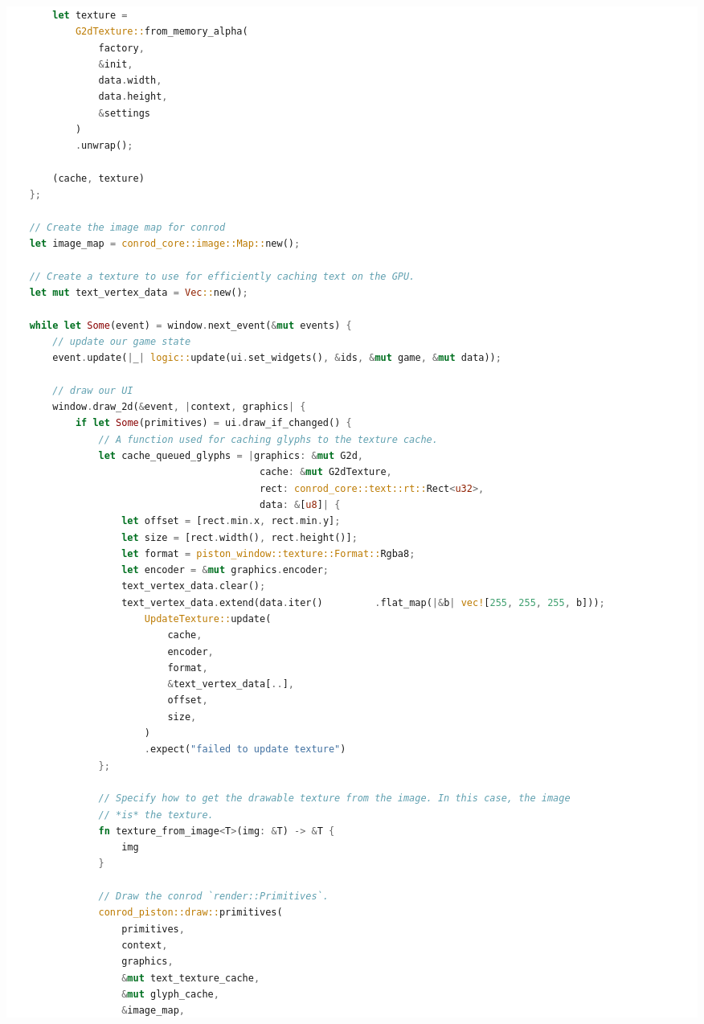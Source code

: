 ```rust
        let texture =
            G2dTexture::from_memory_alpha(
                factory,
                &init,
                data.width,
                data.height,
                &settings
            )
            .unwrap();

        (cache, texture)
    };

    // Create the image map for conrod
    let image_map = conrod_core::image::Map::new();

    // Create a texture to use for efficiently caching text on the GPU.
    let mut text_vertex_data = Vec::new();

    while let Some(event) = window.next_event(&mut events) {
        // update our game state
        event.update(|_| logic::update(ui.set_widgets(), &ids, &mut game, &mut data));

        // draw our UI
        window.draw_2d(&event, |context, graphics| {
            if let Some(primitives) = ui.draw_if_changed() {
                // A function used for caching glyphs to the texture cache.
                let cache_queued_glyphs = |graphics: &mut G2d,
                                            cache: &mut G2dTexture,
                                            rect: conrod_core::text::rt::Rect<u32>,
                                            data: &[u8]| {
                    let offset = [rect.min.x, rect.min.y];
                    let size = [rect.width(), rect.height()];
                    let format = piston_window::texture::Format::Rgba8;
                    let encoder = &mut graphics.encoder;
                    text_vertex_data.clear();
                    text_vertex_data.extend(data.iter()         .flat_map(|&b| vec![255, 255, 255, b]));
                        UpdateTexture::update(
                            cache,
                            encoder,
                            format,
                            &text_vertex_data[..],
                            offset,
                            size,
                        )
                        .expect("failed to update texture")
                };

                // Specify how to get the drawable texture from the image. In this case, the image
                // *is* the texture.
                fn texture_from_image<T>(img: &T) -> &T {
                    img
                }

                // Draw the conrod `render::Primitives`.
                conrod_piston::draw::primitives(
                    primitives,
                    context,
                    graphics,
                    &mut text_texture_cache,
                    &mut glyph_cache,
                    &image_map,
```